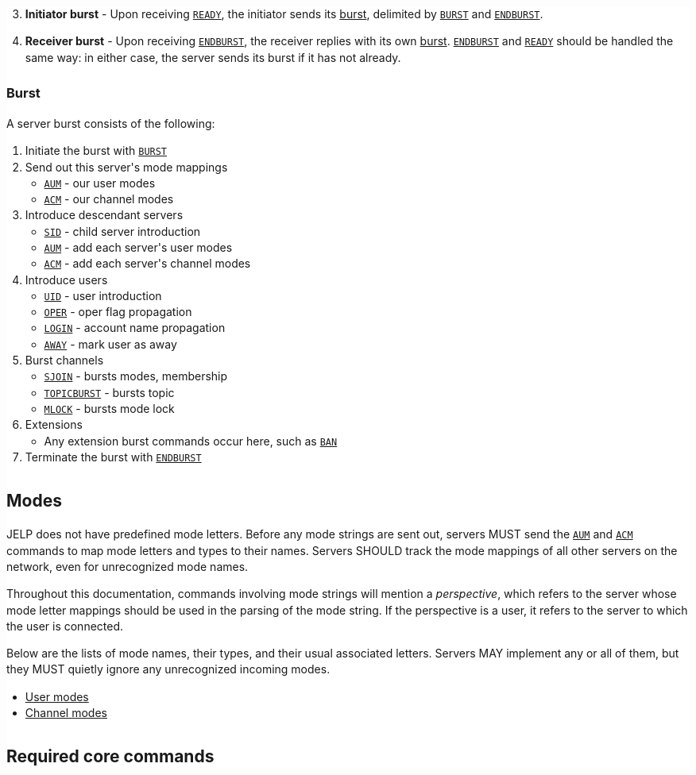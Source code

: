 3. __Initiator burst__ - Upon receiving [`READY`](#ready), the initiator
sends its [burst](#burst), delimited by [`BURST`](#burst-1) and
[`ENDBURST`](#endburst).

4. __Receiver burst__ - Upon receiving [`ENDBURST`](#endburst), the receiver
replies with its own [burst](#burst). [`ENDBURST`](#endburst) and
[`READY`](#ready) should be handled the same way: in either case, the server
sends its burst if it has not already.

### Burst

A server burst consists of the following:

1. Initiate the burst with [`BURST`](#burst-1)
2. Send out this server's mode mappings
   - [`AUM`](#aum) - our user modes
   - [`ACM`](#acm) - our channel modes
3. Introduce descendant servers
   - [`SID`](#sid) - child server introduction
   - [`AUM`](#aum) - add each server's user modes
   - [`ACM`](#acm) - add each server's channel modes
4. Introduce users
   - [`UID`](#uid) - user introduction
   - [`OPER`](#oper) - oper flag propagation
   - [`LOGIN`](#login) - account name propagation
   - [`AWAY`](#away) - mark user as away
5. Burst channels
   - [`SJOIN`](#sjoin) - bursts modes, membership
   - [`TOPICBURST`](#topicburst) - bursts topic
   - [`MLOCK`](#mlock) - bursts mode lock
6. Extensions
   - Any extension burst commands occur here, such as [`BAN`](#ban)
7. Terminate the burst with [`ENDBURST`](#endburst)

## Modes

JELP does not have predefined mode letters. Before any mode strings are sent
out, servers MUST send the [`AUM`](#aum) and [`ACM`](#acm) commands to map mode
letters and types to their names. Servers SHOULD track the mode mappings of all
other servers on the network, even for unrecognized mode names.

Throughout this documentation, commands involving mode strings will mention a
_perspective_, which refers to the server whose mode letter mappings should be
used in the parsing of the mode string. If the perspective is a user, it refers
to the server to which the user is connected.

Below are the lists of mode names, their types, and their usual associated
letters. Servers MAY implement any or all of them, but they MUST quietly ignore
any unrecognized incoming modes.

* [User modes](../../umodes.md)
* [Channel modes](../../cmodes.md)

## Required core commands

